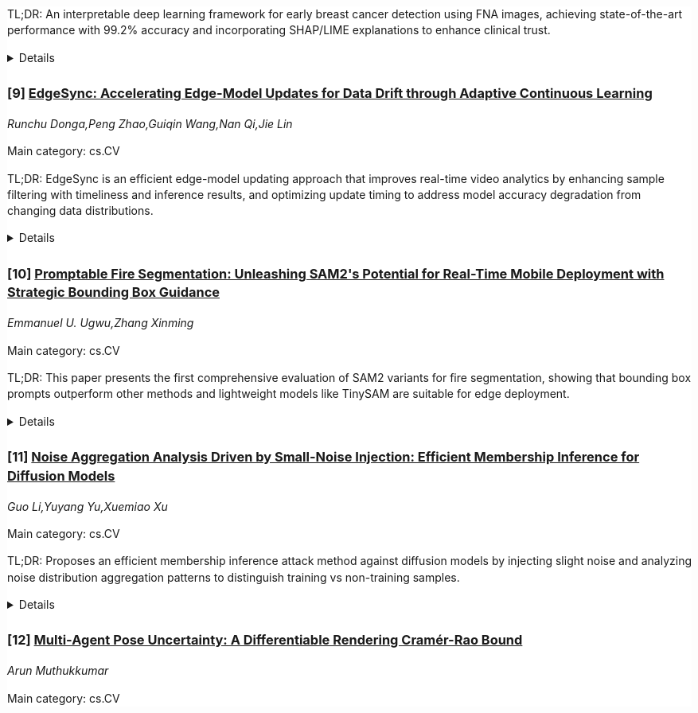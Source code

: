 TL;DR: An interpretable deep learning framework for early breast cancer detection using FNA images, achieving state-of-the-art performance with 99.2% accuracy and incorporating SHAP/LIME explanations to enhance clinical trust.


<details><summary>Details</summary></details>


### [9] [EdgeSync: Accelerating Edge-Model Updates for Data Drift through Adaptive Continuous Learning](https://arxiv.org/abs/2510.21781)
*Runchu Donga,Peng Zhao,Guiqin Wang,Nan Qi,Jie Lin*

Main category: cs.CV

TL;DR: EdgeSync is an efficient edge-model updating approach that improves real-time video analytics by enhancing sample filtering with timeliness and inference results, and optimizing update timing to address model accuracy degradation from changing data distributions.


<details><summary>Details</summary></details>


### [10] [Promptable Fire Segmentation: Unleashing SAM2's Potential for Real-Time Mobile Deployment with Strategic Bounding Box Guidance](https://arxiv.org/abs/2510.21782)
*Emmanuel U. Ugwu,Zhang Xinming*

Main category: cs.CV

TL;DR: This paper presents the first comprehensive evaluation of SAM2 variants for fire segmentation, showing that bounding box prompts outperform other methods and lightweight models like TinySAM are suitable for edge deployment.


<details><summary>Details</summary></details>


### [11] [Noise Aggregation Analysis Driven by Small-Noise Injection: Efficient Membership Inference for Diffusion Models](https://arxiv.org/abs/2510.21783)
*Guo Li,Yuyang Yu,Xuemiao Xu*

Main category: cs.CV

TL;DR: Proposes an efficient membership inference attack method against diffusion models by injecting slight noise and analyzing noise distribution aggregation patterns to distinguish training vs non-training samples.


<details><summary>Details</summary></details>


### [12] [Multi-Agent Pose Uncertainty: A Differentiable Rendering Cramér-Rao Bound](https://arxiv.org/abs/2510.21785)
*Arun Muthukkumar*

Main category: cs.CV
